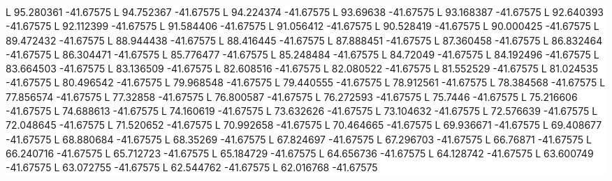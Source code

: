 L 95.280361 -41.67575 
L 94.752367 -41.67575 
L 94.224374 -41.67575 
L 93.69638 -41.67575 
L 93.168387 -41.67575 
L 92.640393 -41.67575 
L 92.112399 -41.67575 
L 91.584406 -41.67575 
L 91.056412 -41.67575 
L 90.528419 -41.67575 
L 90.000425 -41.67575 
L 89.472432 -41.67575 
L 88.944438 -41.67575 
L 88.416445 -41.67575 
L 87.888451 -41.67575 
L 87.360458 -41.67575 
L 86.832464 -41.67575 
L 86.304471 -41.67575 
L 85.776477 -41.67575 
L 85.248484 -41.67575 
L 84.72049 -41.67575 
L 84.192496 -41.67575 
L 83.664503 -41.67575 
L 83.136509 -41.67575 
L 82.608516 -41.67575 
L 82.080522 -41.67575 
L 81.552529 -41.67575 
L 81.024535 -41.67575 
L 80.496542 -41.67575 
L 79.968548 -41.67575 
L 79.440555 -41.67575 
L 78.912561 -41.67575 
L 78.384568 -41.67575 
L 77.856574 -41.67575 
L 77.32858 -41.67575 
L 76.800587 -41.67575 
L 76.272593 -41.67575 
L 75.7446 -41.67575 
L 75.216606 -41.67575 
L 74.688613 -41.67575 
L 74.160619 -41.67575 
L 73.632626 -41.67575 
L 73.104632 -41.67575 
L 72.576639 -41.67575 
L 72.048645 -41.67575 
L 71.520652 -41.67575 
L 70.992658 -41.67575 
L 70.464665 -41.67575 
L 69.936671 -41.67575 
L 69.408677 -41.67575 
L 68.880684 -41.67575 
L 68.35269 -41.67575 
L 67.824697 -41.67575 
L 67.296703 -41.67575 
L 66.76871 -41.67575 
L 66.240716 -41.67575 
L 65.712723 -41.67575 
L 65.184729 -41.67575 
L 64.656736 -41.67575 
L 64.128742 -41.67575 
L 63.600749 -41.67575 
L 63.072755 -41.67575 
L 62.544762 -41.67575 
L 62.016768 -41.67575 